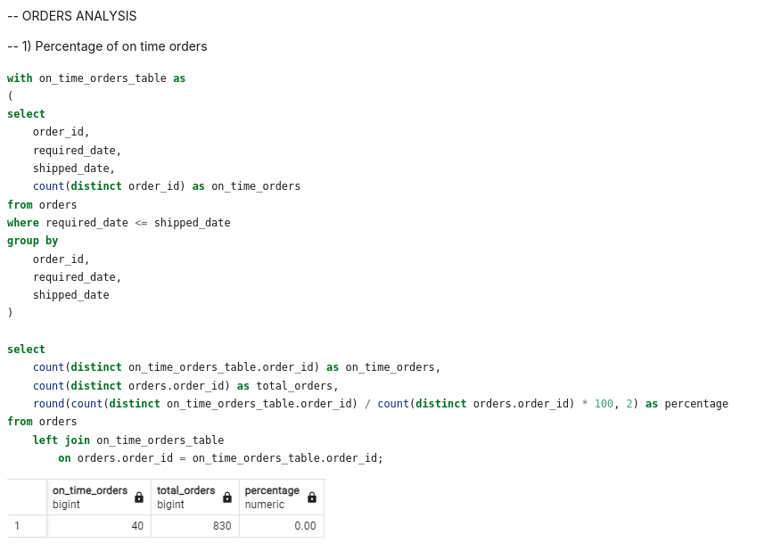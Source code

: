 -- ORDERS ANALYSIS

-- 1) Percentage of on time orders 


```sql
with on_time_orders_table as
(
select
	order_id,
    required_date,
    shipped_date,
	count(distinct order_id) as on_time_orders
from orders
where required_date <= shipped_date
group by 
	order_id,
    required_date,
    shipped_date
)

select
	count(distinct on_time_orders_table.order_id) as on_time_orders,
    count(distinct orders.order_id) as total_orders,
    round(count(distinct on_time_orders_table.order_id) / count(distinct orders.order_id) * 100, 2) as percentage
from orders
	left join on_time_orders_table
		on orders.order_id = on_time_orders_table.order_id;
```

![alt text](https://github.com/Omerguleryuz/sql-northwind/blob/main/Screenshot/Customer%20Analysis%205.PNG)


